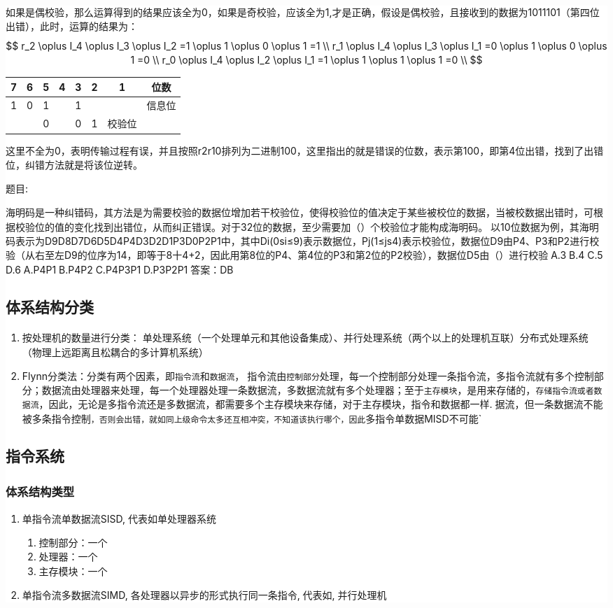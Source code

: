 如果是偶校验，那么运算得到的结果应该全为0，如果是奇校验，应该全为1,才是正确，假设是偶校验，且接收到的数据为1011101（第四位出错），此时，运算的结果为：
$$
r_2 \oplus I_4 \oplus I_3 \oplus I_2 =1 \oplus 1 \oplus 0 \oplus 1 =1 \\
r_1 \oplus I_4 \oplus I_3 \oplus I_1 =0 \oplus 1 \oplus 0 \oplus 1 =0 \\
r_0 \oplus I_4 \oplus I_2 \oplus I_1 =1 \oplus 1 \oplus 1 \oplus 1 =0 \\
$$

7|6|5|4|3|2|1|位数
--|--|--|--|--|--|--|--
1|0|1| |1| | |信息位
 | | |0| |0|1|校验位

这里不全为0，表明传输过程有误，并且按照r2r10排列为二进制100，这里指出的就是错误的位数，表示第100，即第4位出错，找到了出错位，纠错方法就是将该位逆转。


题目:

海明码是一种纠错码，其方法是为需要校验的数据位增加若干校验位，使得校验位的值决定于某些被校位的数据，当被校数据出错时，可根据校验位的值的变化找到出错位，从而纠正错误。对于32位的数据，至少需要加（）个校验位才能构成海明码。
以10位数据为例，其海明码表示为D9D8D7D6D5D4P4D3D2D1P3D0P2P1中，其中Di(0si≤9)表示数据位，Pj(1≤js4)表示校验位，数据位D9由P4、P3和P2进行校验（从右至左D9的位序为14，即等于8十4+2，因此用第8位的P4、第4位的P3和第2位的P2校验），数据位D5由（）进行校验
A.3
B.4
C.5
D.6
A.P4P1
B.P4P2
C.P4P3P1
D.P3P2P1
答案：DB


## 体系结构分类

1. 按处理机的数量进行分类：
   单处理系统（一个处理单元和其他设备集成）、并行处理系统（两个以上的处理机互联）分布式处理系统（物理上远距离且松耦合的多计算机系统）


2. Flynn分类法：分类有两个因素，即`指令流`和`数据流`，
    指令流由`控制部分`处理，每一个控制部分处理一条指令流，多指令流就有多个控制部分；数据流由处理器来处理，每一个处理器处理一条数据流，多数据流就有多个处理器；至于`主存模块`，是用来存储的，`存储指令流或者数据流`，因此，无论是多指令流还是多数据流，都需要多个主存模块来存储，对于主存模块，指令和数据都一样. 
    据流，但一条数据流不能被多条指令控制`，否则会出错，就如同上级命令太多还互相冲突，不知道该执行哪个，因此`多指令单数据MISD不可能`


## 指令系统
### 体系结构类型
1. 单指令流单数据流SISD, 代表如单处理器系统
    1. 控制部分：一个
    2. 处理器：一个
    3. 主存模块：一个


2. 单指令流多数据流SIMD, 各处理器以异步的形式执行同一条指令, 代表如, 并行处理机
